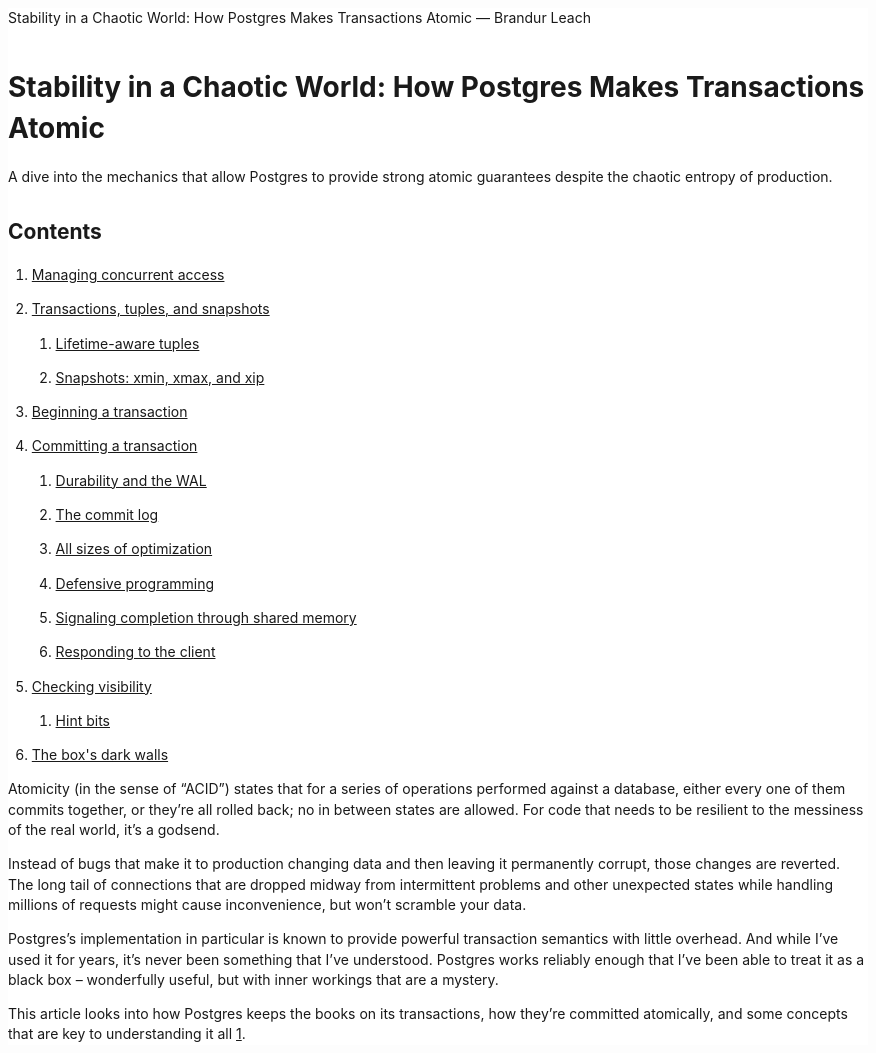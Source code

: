 Stability in a Chaotic World: How Postgres Makes Transactions Atomic — Brandur Leach

# Stability in a Chaotic World: How Postgres Makes Transactions Atomic

A dive into the mechanics that allow Postgres to provide strong atomic guarantees despite the chaotic entropy of production.

## Contents

1. [Managing concurrent access](https://brandur.org/postgres-atomicity#mvcc)

2. [Transactions, tuples, and snapshots](https://brandur.org/postgres-atomicity#snapshots-transactions)

    1. [Lifetime-aware tuples](https://brandur.org/postgres-atomicity#tuples)

    2. [Snapshots: xmin, xmax, and xip](https://brandur.org/postgres-atomicity#snapshots)

3. [Beginning a transaction](https://brandur.org/postgres-atomicity#begin)
4. [Committing a transaction](https://brandur.org/postgres-atomicity#commit)

    1. [Durability and the WAL](https://brandur.org/postgres-atomicity#durability)

    2. [The commit log](https://brandur.org/postgres-atomicity#commit-log)

    3. [All sizes of optimization](https://brandur.org/postgres-atomicity#optimization)

    4. [Defensive programming](https://brandur.org/postgres-atomicity#defensive-programming)

    5. [Signaling completion through shared memory](https://brandur.org/postgres-atomicity#shared-memory)

    6. [Responding to the client](https://brandur.org/postgres-atomicity#client)

5. [Checking visibility](https://brandur.org/postgres-atomicity#visibility)
    1. [Hint bits](https://brandur.org/postgres-atomicity#hint-bits)
6. [The box's dark walls](https://brandur.org/postgres-atomicity#black-box)

Atomicity (in the sense of “ACID”) states that for a series of operations performed against a database, either every one of them commits together, or they’re all rolled back; no in between states are allowed. For code that needs to be resilient to the messiness of the real world, it’s a godsend.

Instead of bugs that make it to production changing data and then leaving it permanently corrupt, those changes are reverted. The long tail of connections that are dropped midway from intermittent problems and other unexpected states while handling millions of requests might cause inconvenience, but won’t scramble your data.

Postgres’s implementation in particular is known to provide powerful transaction semantics with little overhead. And while I’ve used it for years, it’s never been something that I’ve understood. Postgres works reliably enough that I’ve been able to treat it as a black box – wonderfully useful, but with inner workings that are a mystery.

This article looks into how Postgres keeps the books on its transactions, how they’re committed atomically, and some concepts that are key to understanding it all [1](https://brandur.org/postgres-atomicity#footnote-1).
